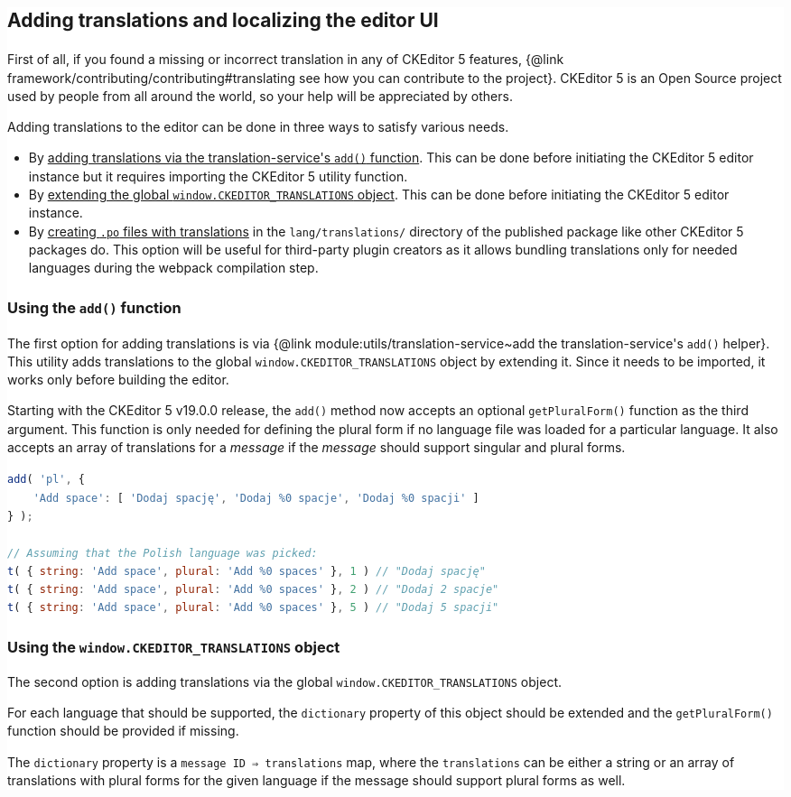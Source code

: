 ## Adding translations and localizing the editor UI

First of all, if you found a missing or incorrect translation in any of CKEditor 5 features, {@link framework/contributing/contributing#translating see how you can contribute to the project}. CKEditor 5 is an Open Source project used by people from all around the world, so your help will be appreciated by others.

Adding translations to the editor can be done in three ways to satisfy various needs.

- By [adding translations via the translation-service's `add()` function](#using-the-add-function).
	This can be done before initiating the CKEditor 5 editor instance but it requires importing the CKEditor 5 utility function.
- By [extending the global `window.CKEDITOR_TRANSLATIONS` object](#using-the-windowckeditor_translations-object).
	This can be done before initiating the CKEditor 5 editor instance.
- By [creating `.po` files with translations](#creating-po-files) in the `lang/translations/` directory of the published package like other CKEditor 5 packages do.
	This option will be useful for third-party plugin creators as it allows bundling translations only for needed languages during the webpack compilation step.

### Using the `add()` function

The first option for adding translations is via {@link module:utils/translation-service~add the translation-service's `add()` helper}. This utility adds translations to the global `window.CKEDITOR_TRANSLATIONS` object by extending it. Since it needs to be imported, it works only before building the editor.

Starting with the CKEditor 5 v19.0.0 release, the `add()` method now accepts an optional `getPluralForm()` function as the third argument. This function is only needed for defining the plural form if no language file was loaded for a particular language. It also accepts an array of translations for a *message* if the *message* should support singular and plural forms.

```js
add( 'pl', {
	'Add space': [ 'Dodaj spację', 'Dodaj %0 spacje', 'Dodaj %0 spacji' ]
} );

// Assuming that the Polish language was picked:
t( { string: 'Add space', plural: 'Add %0 spaces' }, 1 ) // "Dodaj spację"
t( { string: 'Add space', plural: 'Add %0 spaces' }, 2 ) // "Dodaj 2 spacje"
t( { string: 'Add space', plural: 'Add %0 spaces' }, 5 ) // "Dodaj 5 spacji"
```

### Using the `window.CKEDITOR_TRANSLATIONS` object

The second option is adding translations via the global `window.CKEDITOR_TRANSLATIONS` object.

For each language that should be supported, the `dictionary` property of this object should be extended and the `getPluralForm()` function should be provided if missing.

The `dictionary` property is a `message ID ⇒ translations` map, where the `translations` can be either a string or an array of translations with plural forms for the given language if the message should support plural forms as well.
